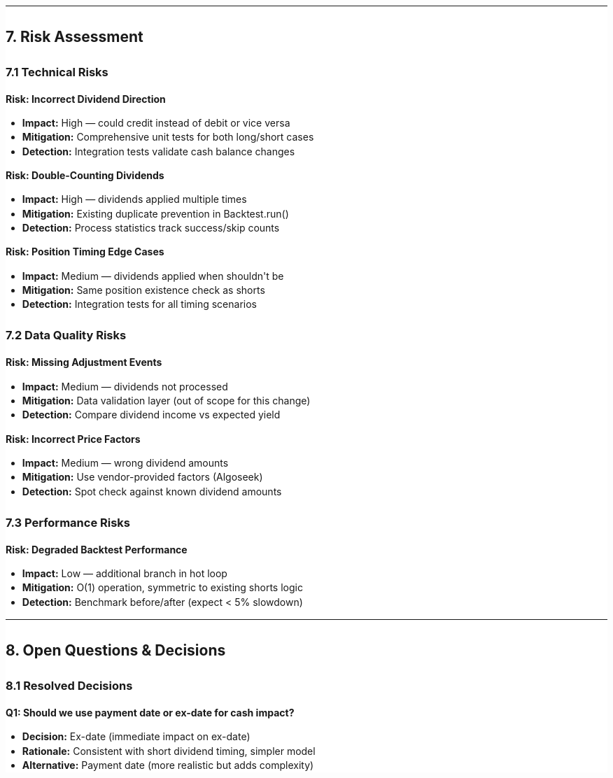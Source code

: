 ______________________________________________________________________

## 7. Risk Assessment

### 7.1 Technical Risks

**Risk: Incorrect Dividend Direction**

- **Impact:** High — could credit instead of debit or vice versa
- **Mitigation:** Comprehensive unit tests for both long/short cases
- **Detection:** Integration tests validate cash balance changes

**Risk: Double-Counting Dividends**

- **Impact:** High — dividends applied multiple times
- **Mitigation:** Existing duplicate prevention in Backtest.run()
- **Detection:** Process statistics track success/skip counts

**Risk: Position Timing Edge Cases**

- **Impact:** Medium — dividends applied when shouldn't be
- **Mitigation:** Same position existence check as shorts
- **Detection:** Integration tests for all timing scenarios

### 7.2 Data Quality Risks

**Risk: Missing Adjustment Events**

- **Impact:** Medium — dividends not processed
- **Mitigation:** Data validation layer (out of scope for this change)
- **Detection:** Compare dividend income vs expected yield

**Risk: Incorrect Price Factors**

- **Impact:** Medium — wrong dividend amounts
- **Mitigation:** Use vendor-provided factors (Algoseek)
- **Detection:** Spot check against known dividend amounts

### 7.3 Performance Risks

**Risk: Degraded Backtest Performance**

- **Impact:** Low — additional branch in hot loop
- **Mitigation:** O(1) operation, symmetric to existing shorts logic
- **Detection:** Benchmark before/after (expect < 5% slowdown)

______________________________________________________________________

## 8. Open Questions & Decisions

### 8.1 Resolved Decisions

**Q1: Should we use payment date or ex-date for cash impact?**

- **Decision:** Ex-date (immediate impact on ex-date)
- **Rationale:** Consistent with short dividend timing, simpler model
- **Alternative:** Payment date (more realistic but adds complexity)
